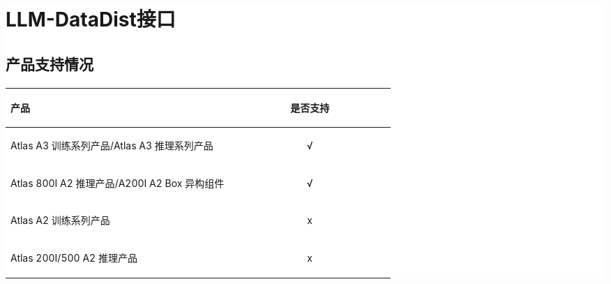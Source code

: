 # LLM-DataDist接口<a name="ZH-CN_TOPIC_0000002408009645"></a>
## 产品支持情况<a name="section8178181118225"></a>

<a name="table38301303189"></a>
<table><thead align="left"><tr id="row20831180131817"><th class="cellrowborder" valign="top" width="57.99999999999999%" id="mcps1.1.3.1.1"><p id="p1883113061818"><a name="p1883113061818"></a><a name="p1883113061818"></a><span id="ph20833205312295"><a name="ph20833205312295"></a><a name="ph20833205312295"></a>产品</span></p>
</th>
<th class="cellrowborder" align="center" valign="top" width="42%" id="mcps1.1.3.1.2"><p id="p783113012187"><a name="p783113012187"></a><a name="p783113012187"></a>是否支持</p>
</th>
</tr>
</thead>
<tbody><tr id="row220181016240"><td class="cellrowborder" valign="top" width="57.99999999999999%" headers="mcps1.1.3.1.1 "><p id="p48327011813"><a name="p48327011813"></a><a name="p48327011813"></a><span id="ph583230201815"><a name="ph583230201815"></a><a name="ph583230201815"></a><term id="zh-cn_topic_0000001312391781_term1253731311225"><a name="zh-cn_topic_0000001312391781_term1253731311225"></a><a name="zh-cn_topic_0000001312391781_term1253731311225"></a>Atlas A3 训练系列产品</term>/<term id="zh-cn_topic_0000001312391781_term12835255145414"><a name="zh-cn_topic_0000001312391781_term12835255145414"></a><a name="zh-cn_topic_0000001312391781_term12835255145414"></a>Atlas A3 推理系列产品</term></span></p>
</td>
<td class="cellrowborder" align="center" valign="top" width="42%" headers="mcps1.1.3.1.2 "><p id="p7948163910184"><a name="p7948163910184"></a><a name="p7948163910184"></a>√</p>
</td>
</tr>
<tr id="row173226882415"><td class="cellrowborder" valign="top" width="57.99999999999999%" headers="mcps1.1.3.1.1 "><p id="p14832120181815"><a name="p14832120181815"></a><a name="p14832120181815"></a><span id="ph980713477118"><a name="ph980713477118"></a><a name="ph980713477118"></a><term id="zh-cn_topic_0000001312391781_term454024162214"><a name="zh-cn_topic_0000001312391781_term454024162214"></a><a name="zh-cn_topic_0000001312391781_term454024162214"></a>Atlas 800I A2 推理产品</term>/A200I A2 Box 异构组件</span></p>
</td>
<td class="cellrowborder" align="center" valign="top" width="42%" headers="mcps1.1.3.1.2 "><p id="p19948143911820"><a name="p19948143911820"></a><a name="p19948143911820"></a>√</p>
</td>
</tr>
<tr id="row15882185517522"><td class="cellrowborder" valign="top" width="57.99999999999999%" headers="mcps1.1.3.1.1 "><p id="p1682479135314"><a name="p1682479135314"></a><a name="p1682479135314"></a><span id="ph14880920154918"><a name="ph14880920154918"></a><a name="ph14880920154918"></a><term id="zh-cn_topic_0000001312391781_term16184138172215"><a name="zh-cn_topic_0000001312391781_term16184138172215"></a><a name="zh-cn_topic_0000001312391781_term16184138172215"></a>Atlas A2 训练系列产品</term></span></p>
</td>
<td class="cellrowborder" align="center" valign="top" width="42%" headers="mcps1.1.3.1.2 "><p id="p578615025316"><a name="p578615025316"></a><a name="p578615025316"></a>x</p>
</td>
</tr>
<tr id="row103361763242"><td class="cellrowborder" valign="top" width="57.99999999999999%" headers="mcps1.1.3.1.1 "><p id="p1983180181813"><a name="p1983180181813"></a><a name="p1983180181813"></a><span id="ph783112021813"><a name="ph783112021813"></a><a name="ph783112021813"></a><term id="zh-cn_topic_0000001312391781_term354143892110"><a name="zh-cn_topic_0000001312391781_term354143892110"></a><a name="zh-cn_topic_0000001312391781_term354143892110"></a>Atlas 200I/500 A2 推理产品</term></span></p>
</td>
<td class="cellrowborder" align="center" valign="top" width="42%" headers="mcps1.1.3.1.2 "><p id="p1695483941817"><a name="p1695483941817"></a><a name="p1695483941817"></a>x</p>
</td>
</tr>